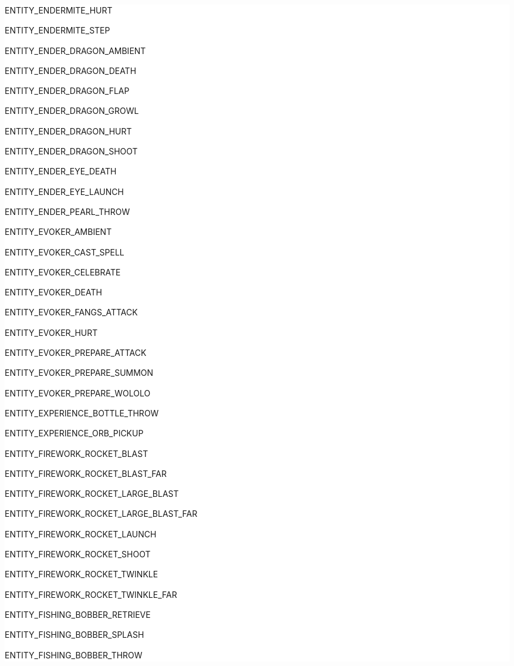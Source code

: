 ENTITY_ENDERMITE_HURT

ENTITY_ENDERMITE_STEP

ENTITY_ENDER_DRAGON_AMBIENT

ENTITY_ENDER_DRAGON_DEATH

ENTITY_ENDER_DRAGON_FLAP

ENTITY_ENDER_DRAGON_GROWL

ENTITY_ENDER_DRAGON_HURT

ENTITY_ENDER_DRAGON_SHOOT

ENTITY_ENDER_EYE_DEATH

ENTITY_ENDER_EYE_LAUNCH

ENTITY_ENDER_PEARL_THROW

ENTITY_EVOKER_AMBIENT

ENTITY_EVOKER_CAST_SPELL

ENTITY_EVOKER_CELEBRATE

ENTITY_EVOKER_DEATH

ENTITY_EVOKER_FANGS_ATTACK

ENTITY_EVOKER_HURT

ENTITY_EVOKER_PREPARE_ATTACK

ENTITY_EVOKER_PREPARE_SUMMON

ENTITY_EVOKER_PREPARE_WOLOLO

ENTITY_EXPERIENCE_BOTTLE_THROW

ENTITY_EXPERIENCE_ORB_PICKUP

ENTITY_FIREWORK_ROCKET_BLAST

ENTITY_FIREWORK_ROCKET_BLAST_FAR

ENTITY_FIREWORK_ROCKET_LARGE_BLAST

ENTITY_FIREWORK_ROCKET_LARGE_BLAST_FAR

ENTITY_FIREWORK_ROCKET_LAUNCH

ENTITY_FIREWORK_ROCKET_SHOOT

ENTITY_FIREWORK_ROCKET_TWINKLE

ENTITY_FIREWORK_ROCKET_TWINKLE_FAR

ENTITY_FISHING_BOBBER_RETRIEVE

ENTITY_FISHING_BOBBER_SPLASH

ENTITY_FISHING_BOBBER_THROW
